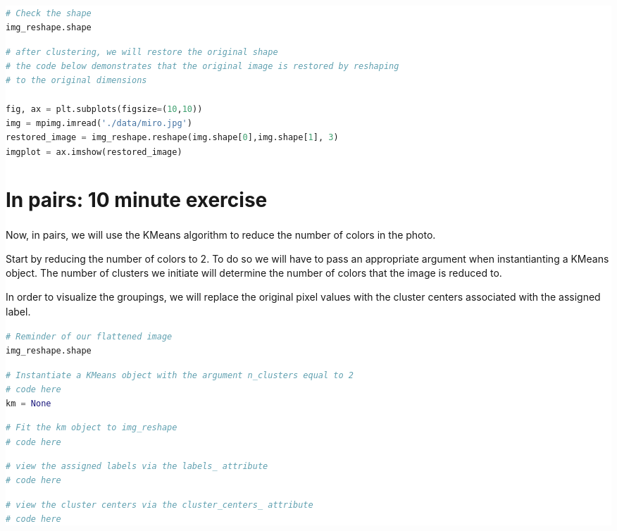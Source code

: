 
```python
# Check the shape
img_reshape.shape
```


```python
# after clustering, we will restore the original shape
# the code below demonstrates that the original image is restored by reshaping
# to the original dimensions 

fig, ax = plt.subplots(figsize=(10,10))
img = mpimg.imread('./data/miro.jpg')
restored_image = img_reshape.reshape(img.shape[0],img.shape[1], 3)
imgplot = ax.imshow(restored_image)


```

# In pairs: 10 minute exercise

Now, in pairs, we will use the KMeans algorithm to reduce the number of colors in the photo.   

Start by reducing the number of colors to 2.  To do so we will have to pass an appropriate argument  when instantianting a KMeans object.  The number of clusters we initiate will determine the number of colors that the image is reduced to.

In order to visualize the groupings, we will replace the original pixel values with the cluster centers associated with the assigned label.


```python
# Reminder of our flattened image
img_reshape.shape
```


```python
# Instantiate a KMeans object with the argument n_clusters equal to 2
# code here
km = None
```


```python
# Fit the km object to img_reshape
# code here
```


```python
# view the assigned labels via the labels_ attribute
# code here
```


```python
# view the cluster centers via the cluster_centers_ attribute
# code here
```

